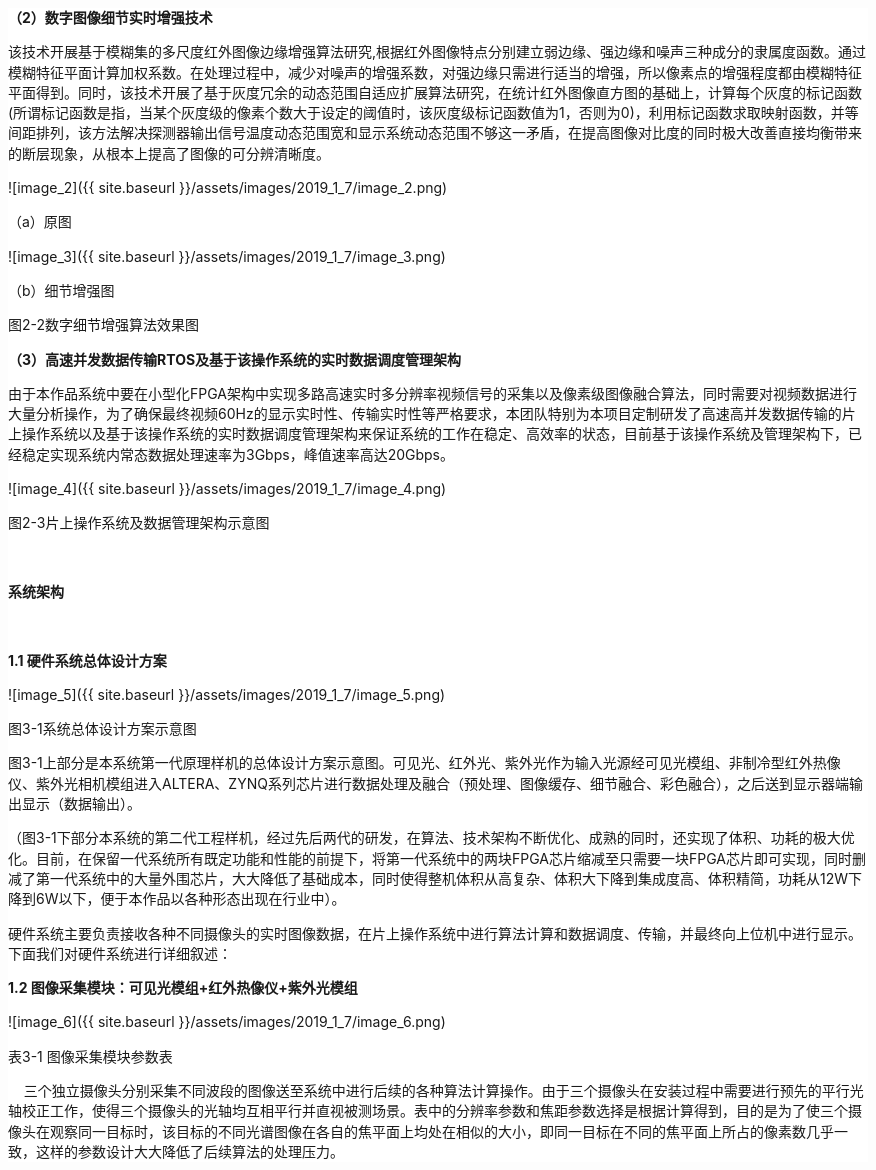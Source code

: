 **<strong style="font-weight:bold">（2）数字图像细节实时增强技术**</strong>

该技术开展基于模糊集的多尺度红外图像边缘增强算法研究,根据红外图像特点分别建立弱边缘、强边缘和噪声三种成分的隶属度函数。通过模糊特征平面计算加权系数。在处理过程中，减少对噪声的增强系数，对强边缘只需进行适当的增强，所以像素点的增强程度都由模糊特征平面得到。同时，该技术开展了基于灰度冗余的动态范围自适应扩展算法研究，在统计红外图像直方图的基础上，计算每个灰度的标记函数(所谓标记函数是指，当某个灰度级的像素个数大于设定的阈值时，该灰度级标记函数值为1，否则为0)，利用标记函数求取映射函数，并等间距排列，该方法解决探测器输出信号温度动态范围宽和显示系统动态范围不够这一矛盾，在提高图像对比度的同时极大改善直接均衡带来的断层现象，从根本上提高了图像的可分辨清晰度。

![image_2]({{ site.baseurl }}/assets/images/2019_1_7/image_2.png)

（a）原图

![image_3]({{ site.baseurl }}/assets/images/2019_1_7/image_3.png)

（b）细节增强图

图2-2数字细节增强算法效果图

**<strong style="font-weight:bold">（3）高速并发数据传输RTOS及基于该操作系统的实时数据调度管理架构**</strong>

由于本作品系统中要在小型化FPGA架构中实现多路高速实时多分辨率视频信号的采集以及像素级图像融合算法，同时需要对视频数据进行大量分析操作，为了确保最终视频60Hz的显示实时性、传输实时性等严格要求，本团队特别为本项目定制研发了高速高并发数据传输的片上操作系统以及基于该操作系统的实时数据调度管理架构来保证系统的工作在稳定、高效率的状态，目前基于该操作系统及管理架构下，已经稳定实现系统内常态数据处理速率为3Gbps，峰值速率高达20Gbps。

![image_4]({{ site.baseurl }}/assets/images/2019_1_7/image_4.png)

图2-3片上操作系统及数据管理架构示意图

&nbsp;

**系统架构**

&nbsp;

**1.1 硬件系统总体设计方案**

![image_5]({{ site.baseurl }}/assets/images/2019_1_7/image_5.png)

图3-1系统总体设计方案示意图

图3-1上部分是本系统第一代原理样机的总体设计方案示意图。可见光、红外光、紫外光作为输入光源经可见光模组、非制冷型红外热像仪、紫外光相机模组进入ALTERA、ZYNQ系列芯片进行数据处理及融合（预处理、图像缓存、细节融合、彩色融合），之后送到显示器端输出显示（数据输出）。

（图3-1下部分本系统的第二代工程样机，经过先后两代的研发，在算法、技术架构不断优化、成熟的同时，还实现了体积、功耗的极大优化。目前，在保留一代系统所有既定功能和性能的前提下，将第一代系统中的两块FPGA芯片缩减至只需要一块FPGA芯片即可实现，同时删减了第一代系统中的大量外围芯片，大大降低了基础成本，同时使得整机体积从高复杂、体积大下降到集成度高、体积精简，功耗从12W下降到6W以下，便于本作品以各种形态出现在行业中）。

硬件系统主要负责接收各种不同摄像头的实时图像数据，在片上操作系统中进行算法计算和数据调度、传输，并最终向上位机中进行显示。下面我们对硬件系统进行详细叙述：

**1.2&nbsp;图像采集模块：可见光模组+红外热像仪+紫外光模组&nbsp;&nbsp;**

![image_6]({{ site.baseurl }}/assets/images/2019_1_7/image_6.png)

表3-1 图像采集模块参数表



&nbsp;&nbsp;&nbsp;&nbsp;三个独立摄像头分别采集不同波段的图像送至系统中进行后续的各种算法计算操作。由于三个摄像头在安装过程中需要进行预先的平行光轴校正工作，使得三个摄像头的光轴均互相平行并直视被测场景。表中的分辨率参数和焦距参数选择是根据计算得到，目的是为了使三个摄像头在观察同一目标时，该目标的不同光谱图像在各自的焦平面上均处在相似的大小，即同一目标在不同的焦平面上所占的像素数几乎一致，这样的参数设计大大降低了后续算法的处理压力。
